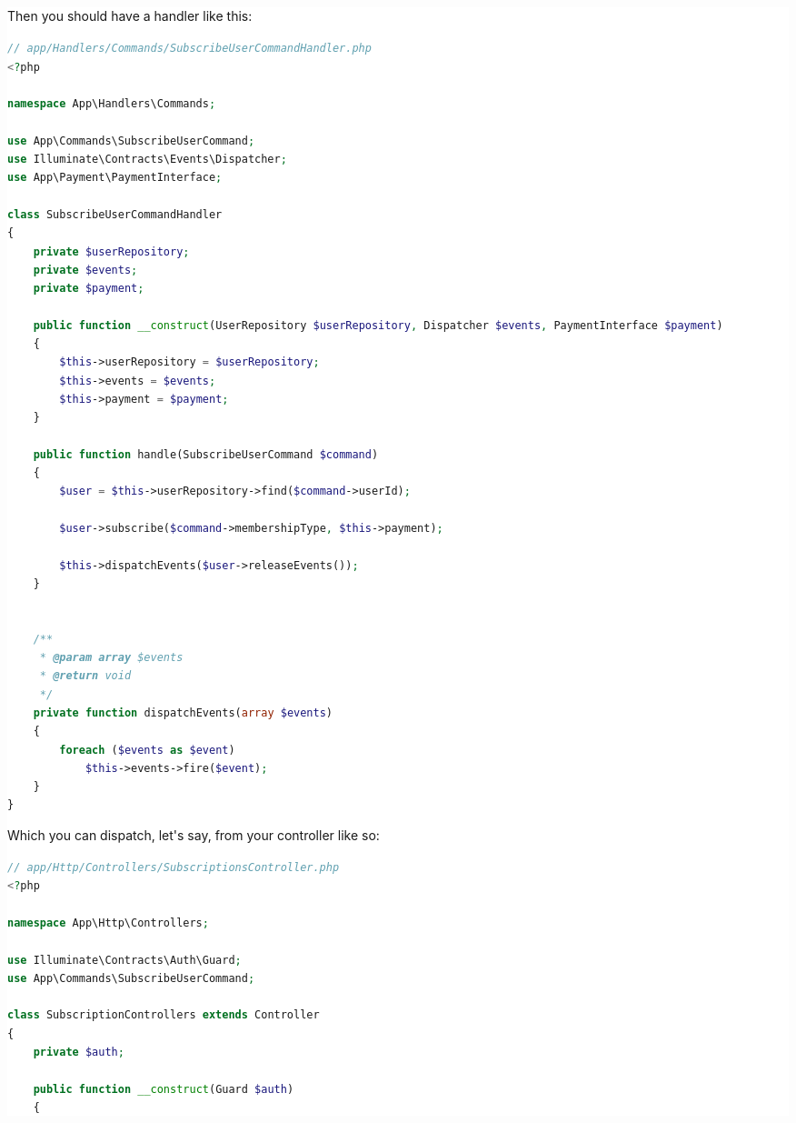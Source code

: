 Then you should have a handler like this:

```php
// app/Handlers/Commands/SubscribeUserCommandHandler.php
<?php 

namespace App\Handlers\Commands;

use App\Commands\SubscribeUserCommand;
use Illuminate\Contracts\Events\Dispatcher;
use App\Payment\PaymentInterface;

class SubscribeUserCommandHandler
{
    private $userRepository;
    private $events;
    private $payment;

    public function __construct(UserRepository $userRepository, Dispatcher $events, PaymentInterface $payment)
    {
        $this->userRepository = $userRepository;
        $this->events = $events;
        $this->payment = $payment;
    }

    public function handle(SubscribeUserCommand $command)
    {
        $user = $this->userRepository->find($command->userId);

        $user->subscribe($command->membershipType, $this->payment);

        $this->dispatchEvents($user->releaseEvents());
    }


    /**
     * @param array $events
     * @return void
     */
    private function dispatchEvents(array $events)
    {
        foreach ($events as $event)
            $this->events->fire($event);
    }
}
```

Which you can dispatch, let's say, from your controller like so:

```php
// app/Http/Controllers/SubscriptionsController.php
<?php 

namespace App\Http\Controllers;

use Illuminate\Contracts\Auth\Guard;
use App\Commands\SubscribeUserCommand;

class SubscriptionControllers extends Controller
{
    private $auth;

    public function __construct(Guard $auth)
    {
```